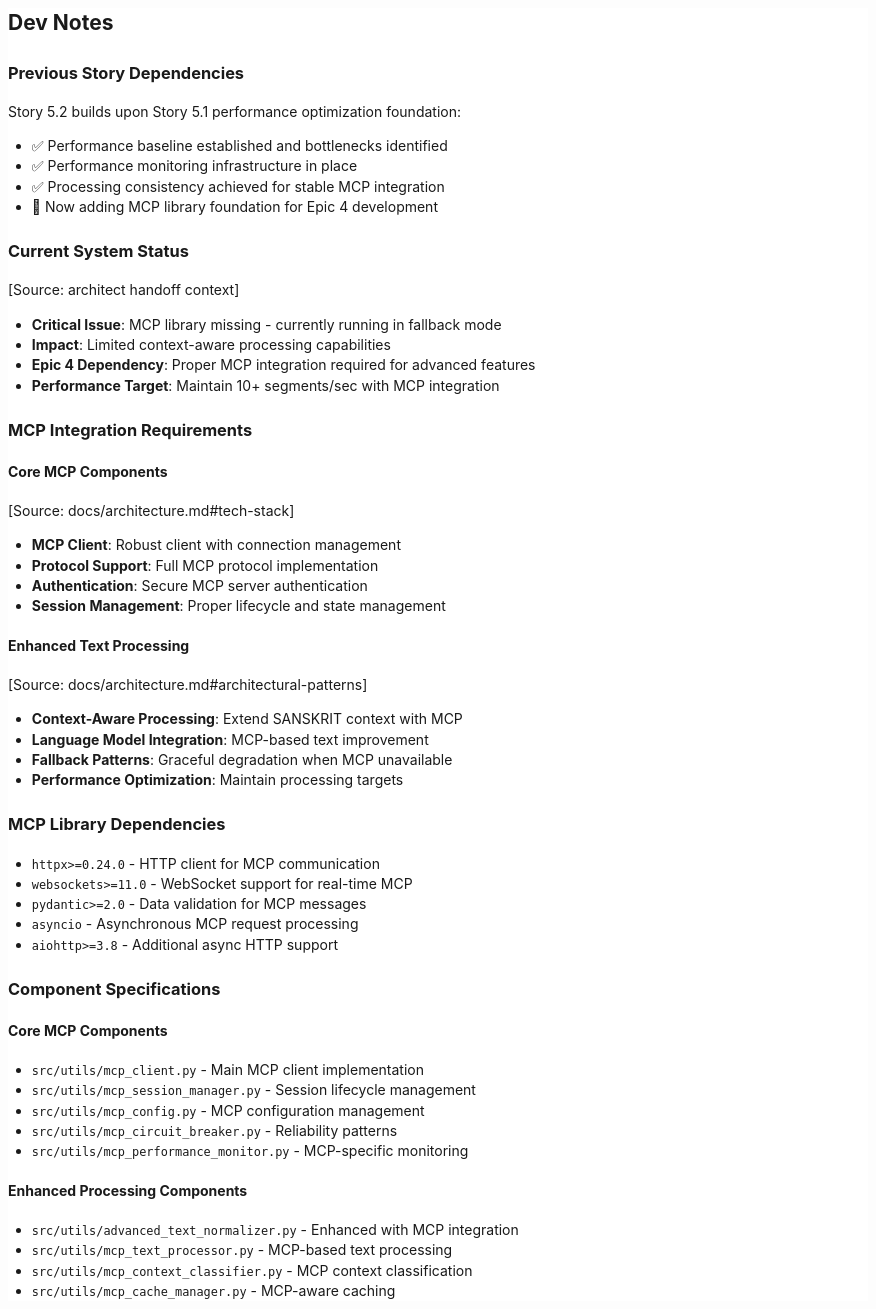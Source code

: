 ## Dev Notes

### Previous Story Dependencies
Story 5.2 builds upon Story 5.1 performance optimization foundation:
- ✅ Performance baseline established and bottlenecks identified
- ✅ Performance monitoring infrastructure in place
- ✅ Processing consistency achieved for stable MCP integration
- 🎯 Now adding MCP library foundation for Epic 4 development

### Current System Status
[Source: architect handoff context]
- **Critical Issue**: MCP library missing - currently running in fallback mode
- **Impact**: Limited context-aware processing capabilities
- **Epic 4 Dependency**: Proper MCP integration required for advanced features
- **Performance Target**: Maintain 10+ segments/sec with MCP integration

### MCP Integration Requirements

#### Core MCP Components
[Source: docs/architecture.md#tech-stack]
- **MCP Client**: Robust client with connection management
- **Protocol Support**: Full MCP protocol implementation
- **Authentication**: Secure MCP server authentication
- **Session Management**: Proper lifecycle and state management

#### Enhanced Text Processing
[Source: docs/architecture.md#architectural-patterns]
- **Context-Aware Processing**: Extend SANSKRIT context with MCP
- **Language Model Integration**: MCP-based text improvement
- **Fallback Patterns**: Graceful degradation when MCP unavailable
- **Performance Optimization**: Maintain processing targets

### MCP Library Dependencies
- `httpx>=0.24.0` - HTTP client for MCP communication
- `websockets>=11.0` - WebSocket support for real-time MCP
- `pydantic>=2.0` - Data validation for MCP messages
- `asyncio` - Asynchronous MCP request processing
- `aiohttp>=3.8` - Additional async HTTP support

### Component Specifications

#### Core MCP Components
- `src/utils/mcp_client.py` - Main MCP client implementation
- `src/utils/mcp_session_manager.py` - Session lifecycle management
- `src/utils/mcp_config.py` - MCP configuration management
- `src/utils/mcp_circuit_breaker.py` - Reliability patterns
- `src/utils/mcp_performance_monitor.py` - MCP-specific monitoring

#### Enhanced Processing Components
- `src/utils/advanced_text_normalizer.py` - Enhanced with MCP integration
- `src/utils/mcp_text_processor.py` - MCP-based text processing
- `src/utils/mcp_context_classifier.py` - MCP context classification
- `src/utils/mcp_cache_manager.py` - MCP-aware caching
